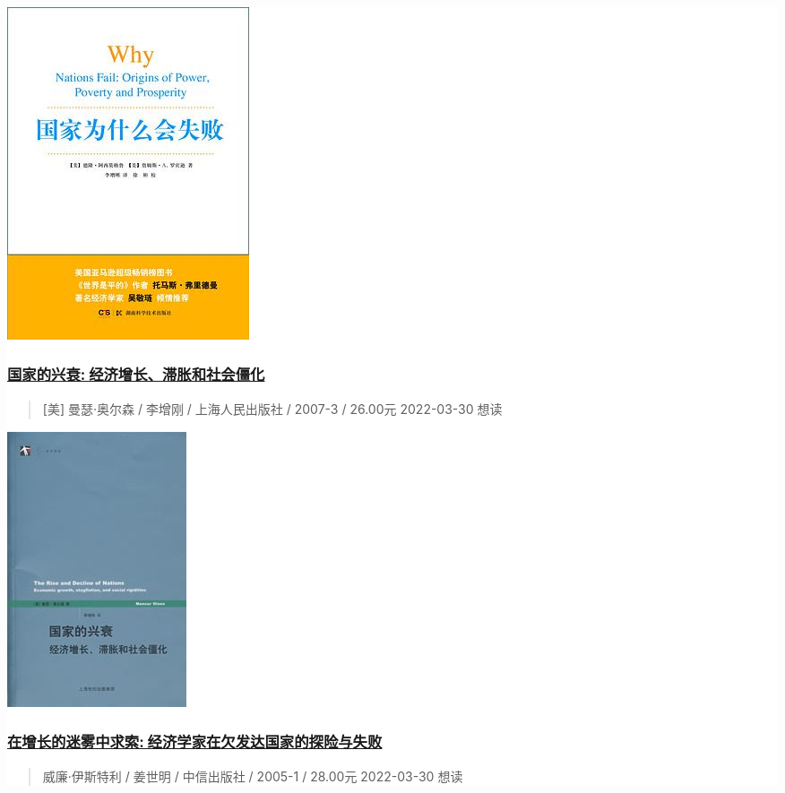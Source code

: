 ![](html_想读\s28070939.jpg)


### [国家的兴衰: 经济增长、滞胀和社会僵化](https://book.douban.com/subject/2068710/) 
> [美] 曼瑟·奥尔森 / 李增刚 / 上海人民出版社 / 2007-3 / 26.00元
> 2022-03-30 想读

![](html_想读\s2592660.jpg)


### [在增长的迷雾中求索: 经济学家在欠发达国家的探险与失败](https://book.douban.com/subject/1220041/) 
> 威廉·伊斯特利 / 姜世明 / 中信出版社 / 2005-1 / 28.00元
> 2022-03-30 想读
